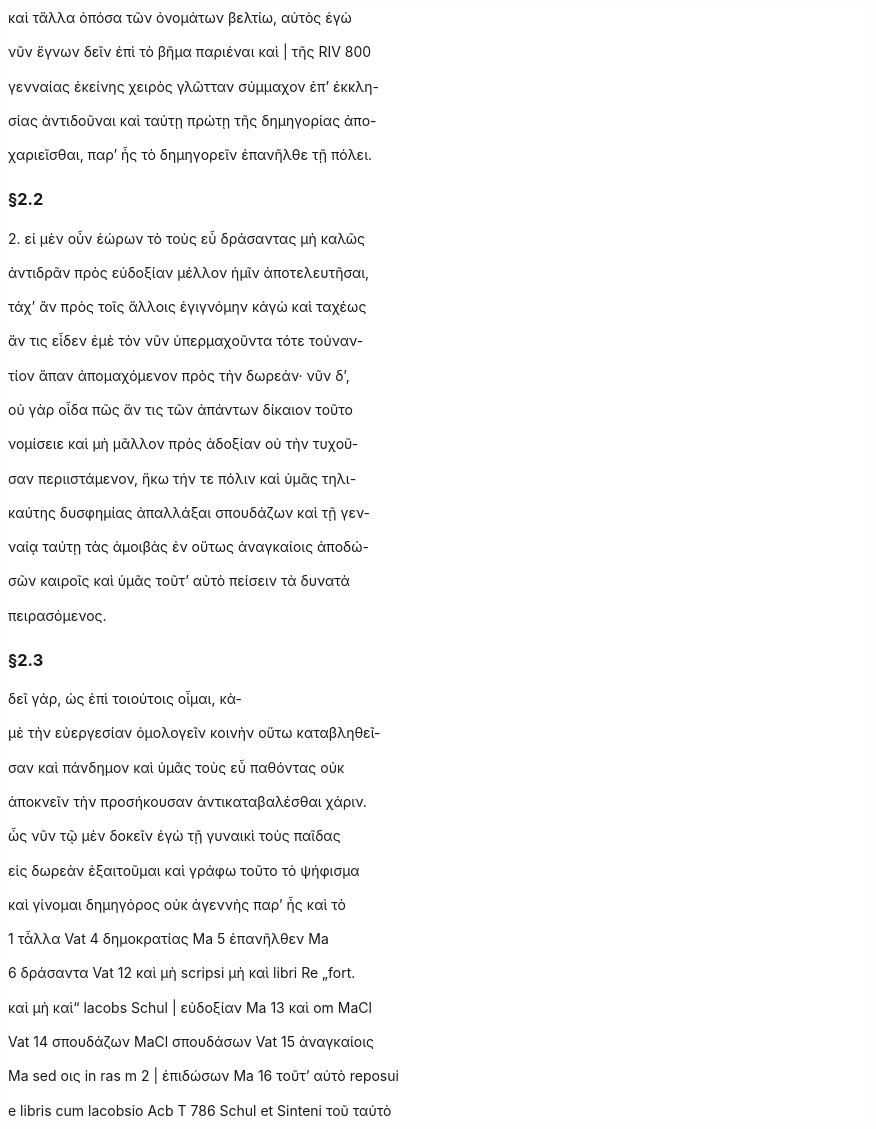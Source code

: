 καὶ τἄλλα ὁπόσα τῶν ὀνομάτων βελτίω, αὐτὸς ἐγὼ

νῦν ἔγνων δεῖν ἐπὶ τὸ βῆμα παριέναι καὶ | τῆς <note type="marginal">RIV 800</note>

γενναίας ἐκείνης χειρὸς γλῶτταν σύμμαχον ἐπ’ ἐκκλη-

σίας ἀντιδοῦναι καὶ ταύτῃ πρώτῃ τῆς δημηγορίας ἀπο-

χαριεῖσθαι, παρ’ ἧς τὸ δημηγορεῖν ἐπανῆλθε τῇ πόλει.</p> <lb n="5"/>  

### §2.2  

<p>2. εἰ μὲν οὖν ἑώρων τὸ τοὺς εὖ δράσαντας μὴ καλῶς

ἀντιδρᾶν πρὸς εὐδοξίαν μέλλον ἡμῖν ἀποτελευτῆσαι,

τάχ’ ἂν πρὸς τοῖς ἄλλοις ἐγιγνόμην κἀγὼ καὶ ταχέως

ἄν τις εἶδεν ἐμὲ τὸν νῦν ὑπερμαχοῦντα τότε τοὐναν-

τίον ἅπαν ἀπομαχόμενον πρὸς τὴν δωρεάν· νῦν δ’, <lb n="10"/>

οὐ γὰρ οἶδα πῶς ἄν τις τῶν ἀπάντων δίκαιον τοῦτο

νομίσειε καὶ μὴ μᾶλλον πρὸς ἀδοξίαν οὐ τὴν τυχοῦ-

σαν περιιστάμενον, ἥκω τήν τε πόλιν καὶ ὑμᾶς τηλι-

καύτης δυσφημίας ἀπαλλάξαι σπουδάζων καὶ τῇ γεν-

ναίᾳ ταύτῃ τὰς ἀμοιβὰς ἐν οὕτως ἀναγκαίοις ἀποδώ- <lb n="15"/>

σῶν καιροῖς καὶ ὑμᾶς τοῦτ’ αὐτὸ πείσειν τὰ δυνατὰ

πειρασόμενος.</p>  

### §2.3  

<p>δεῖ γάρ, ὡς ἐπὶ τοιούτοις οἶμαι, κὰ-

μὲ τὴν εὐεργεσίαν ὁμολογεῖν κοινὴν οὕτω καταβληθεῖ-

σαν καὶ πάνδημον καὶ ὑμᾶς τοὺς εὖ παθόντας οὐκ

ἀποκνεῖν τὴν προσήκουσαν ἀντικαταβαλέσθαι χάριν. <lb n="20"/>

ὧς νῦν τῷ μὲν δοκεῖν ἐγὼ τῇ γυναικὶ τοὺς παῖδας

εἰς δωρεὰν ἐξαιτοῦμαι καὶ γράφω τοῦτο τὸ ψήφισμα

καὶ γίνομαι δημηγόρος οὐκ ἀγεννὴς παρ’ ἧς καὶ τὸ

<note type="footnote">1 τἆλλα Vat 4 δημοκρατίας Ma 5 ἐπανῆλθεν Ma

6 δράσαντα Vat 12 καὶ μὴ scripsi μὴ καὶ libri Re „fort.

καὶ μὴ καὶ“ lacobs Schul | εὐδοξίαν Ma 13 καὶ om MaCl

Vat 14 σπουδάζων MaCl σπουδάσων Vat 15 ἀναγκαίοις

Ma sed οις in ras m 2 | ἐπιδώσων Ma 16 τοῦτ’ αὐτὸ reposui

e libris cum lacobsio Acb Τ 786 Schul et Sinteni τοῦ ταὐτὸ
